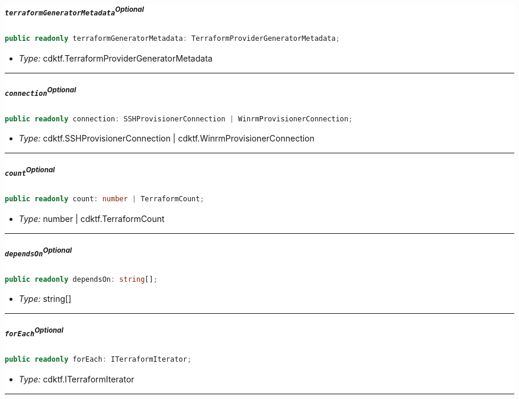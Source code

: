 
##### `terraformGeneratorMetadata`<sup>Optional</sup> <a name="terraformGeneratorMetadata" id="@cdktf/provider-snowflake.streamGrant.StreamGrant.property.terraformGeneratorMetadata"></a>

```typescript
public readonly terraformGeneratorMetadata: TerraformProviderGeneratorMetadata;
```

- *Type:* cdktf.TerraformProviderGeneratorMetadata

---

##### `connection`<sup>Optional</sup> <a name="connection" id="@cdktf/provider-snowflake.streamGrant.StreamGrant.property.connection"></a>

```typescript
public readonly connection: SSHProvisionerConnection | WinrmProvisionerConnection;
```

- *Type:* cdktf.SSHProvisionerConnection | cdktf.WinrmProvisionerConnection

---

##### `count`<sup>Optional</sup> <a name="count" id="@cdktf/provider-snowflake.streamGrant.StreamGrant.property.count"></a>

```typescript
public readonly count: number | TerraformCount;
```

- *Type:* number | cdktf.TerraformCount

---

##### `dependsOn`<sup>Optional</sup> <a name="dependsOn" id="@cdktf/provider-snowflake.streamGrant.StreamGrant.property.dependsOn"></a>

```typescript
public readonly dependsOn: string[];
```

- *Type:* string[]

---

##### `forEach`<sup>Optional</sup> <a name="forEach" id="@cdktf/provider-snowflake.streamGrant.StreamGrant.property.forEach"></a>

```typescript
public readonly forEach: ITerraformIterator;
```

- *Type:* cdktf.ITerraformIterator

---